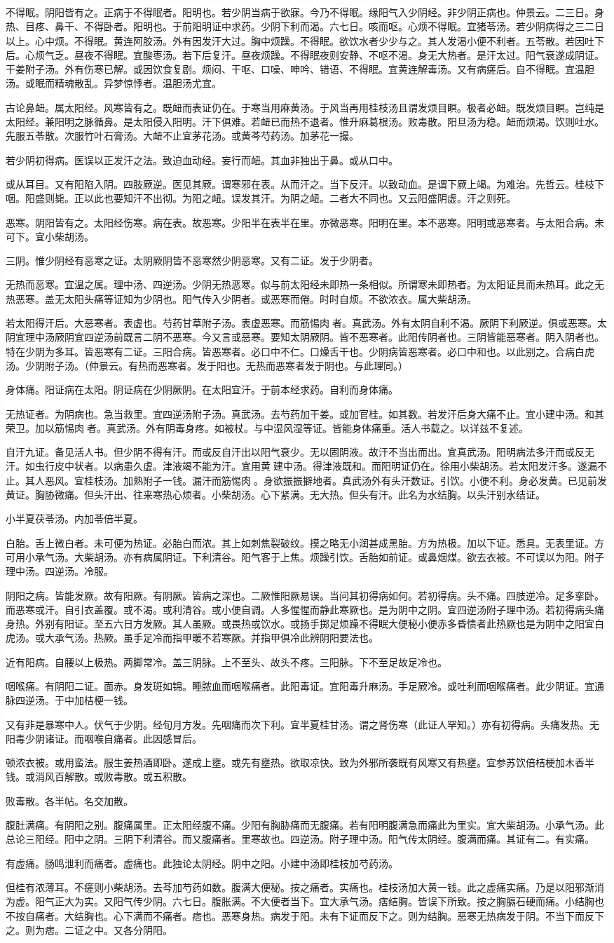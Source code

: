 不得眠。阴阳皆有之。正病于不得眠者。阳明也。若少阴当病于欲寐。今乃不得眠。缘阳气入少阴经。非少阴正病也。仲景云。二三日。身热、目疼、鼻干、不得卧者。阳明也。于前阳明证中求药。少阴下利而渴。六七日。咳而呕。心烦不得眠。宜猪苓汤。若少阴病得之三二日以上。心中烦。不得眠。黄连阿胶汤。外有因发汗大过。胸中烦躁。不得眠。欲饮水者少少与之。其人发渴小便不利者。五苓散。若因吐下后。心烦气乏。昼夜不得眠。宜酸枣汤。若下后复汗。昼夜烦躁。不得眠夜则安静、不呕不渴。身无大热者。是汗太过。阳气衰遂成阴证。干姜附子汤。外有伤寒已解。或因饮食复剧。烦闷、干呕、口噪、呻吟、错语、不得眠。宜黄连解毒汤。又有病瘥后。自不得眠。宜温胆汤。或眠而精魂散乱。异梦惊悸者。温胆汤尤宜。  

古论鼻衄。属太阳经。风寒皆有之。既衄而表证仍在。于寒当用麻黄汤。于风当再用桂枝汤且谓发烦目瞑。极者必衄。既发烦目瞑。岂纯是太阳经。兼阳明之脉循鼻。是太阳侵入阳明。汗下俱难。若衄已而热不退者。惟升麻葛根汤。败毒散。阳旦汤为稳。衄而烦渴。饮则吐水。先服五苓散。次服竹叶石膏汤。大衄不止宜茅花汤。或黄芩芍药汤。加茅花一撮。  

若少阴初得病。医误以正发汗之法。致迫血动经。妄行而衄。其血非独出于鼻。或从口中。  

或从耳目。又有阳陷入阴。四肢厥逆。医见其厥。谓寒邪在表。从而汗之。当下反汗。以致动血。是谓下厥上竭。为难治。先哲云。桂枝下咽。阳盛则毙。正以此也要知汗不出彻。为阳之衄。误发其汗。为阴之衄。二者大不同也。又云阳盛阴虚。汗之则死。  

恶寒。阴阳皆有之。太阳经伤寒。病在表。故恶寒。少阳半在表半在里。亦微恶寒。阳明在里。本不恶寒。阳明或恶寒者。与太阳合病。未可下。宜小柴胡汤。  

三阴。惟少阴经有恶寒之证。太阴厥阴皆不恶寒然少阴恶寒。又有二证。发于少阴者。  

无热而恶寒。宜温之属。理中汤、四逆汤。少阴无热恶寒。似与前太阳经未即热一条相似。所谓寒未即热者。为太阳证具而未热耳。此之无热恶寒。盖无太阳头痛等证知为少阴也。阳气传入少阴者。或恶寒而倦。时时自烦。不欲浓衣。属大柴胡汤。  

若太阳得汗后。大恶寒者。表虚也。芍药甘草附子汤。表虚恶寒。而筋惕肉 者。真武汤。外有太阴自利不渴。厥阴下利厥逆。俱或恶寒。太阴宜理中汤厥阴宜四逆汤前既言二阴不恶寒。今又言或恶寒。要知太阴厥阴。皆不恶寒者。此阳传阴者也。三阴皆能恶寒者。阴入阴者也。特在少阴为多耳。皆恶寒有二证。三阳合病。皆恶寒者。必口中不仁。口燥舌干也。少阴病皆恶寒者。必口中和也。以此别之。合病白虎汤。少阴附子汤。（仲景云。有热而恶寒者。发于阳也。无热而恶寒者发于阴也。与此理同。）  

身体痛。阳证病在太阳。阴证病在少阴厥阴。在太阳宜汗。于前本经求药。自利而身体痛。  

无热证者。为阴病也。急当救里。宜四逆汤附子汤。真武汤。去芍药加干姜。或加官桂。如其数。若发汗后身大痛不止。宜小建中汤。和其荣卫。加以筋惕肉 者。真武汤。外有阴毒身疼。如被杖。与中湿风湿等证。皆能身体痛重。活人书载之。以详兹不复述。  

自汗九证。备见活人书。但少阴不得有汗。而或反自汗出以阳气衰少。无以固阴液。故汗不当出而出。宜真武汤。阳明病法多汗而或反无汗。如虫行皮中状者。以病患久虚。津液竭不能为汗。宜用黄 建中汤。得津液既和。而阳明证仍在。徐用小柴胡汤。若太阳发汗多。遂漏不止。其人恶风。宜桂枝汤。加熟附子一钱。漏汗而筋惕肉 。身欲振振擗地者。真武汤外有头汗数证。引饮。小便不利。身必发黄。已见前发黄证。胸胁微痛。但头汗出、往来寒热心烦者。小柴胡汤。心下紧满。无大热。但头有汗。此名为水结胸。以头汗别水结证。  

小半夏茯苓汤。内加苓倍半夏。  

白胎。舌上微白者。未可便为热证。必胎白而浓。其上如刺焦裂破纹。摸之略无小润甚成黑胎。方为热极。加以下证。悉具。无表里证。方可用小承气汤。大柴胡汤。亦有病属阴证。下利清谷。阳气客于上焦。烦躁引饮。舌胎如前证。或鼻烟煤。欲去衣被。不可误以为阳。附子理中汤。四逆汤。冷服。  

阴阳之病。皆能发厥。故有阳厥。有阴厥。皆病之深也。二厥惟阳厥易误。当问其初得病如何。若初得病。头不痛。四肢逆冷。足多挛卧。而恶寒或汗。自引衣盖覆。或不渴。或利清谷。或小便自调。人多惺惺而静此寒厥也。是为阴中之阴。宜四逆汤附子理中汤。若初得病头痛身热。外别有阳证。至五六日方发厥。其人虽厥。或畏热或饮水。或扬手掷足烦躁不得眠大便秘小便赤多昏愦者此热厥也是为阴中之阳宜白虎汤。或大承气汤。热厥。虽手足冷而指甲暖不若寒厥。并指甲俱冷此辨阴阳要法也。  

近有阳病。自腰以上极热。两脚常冷。盖三阴脉。上不至头、故头不疼。三阳脉。下不至足故足冷也。  

咽喉痛。有阴阳二证。面赤。身发斑如锦。睡脓血而咽喉痛者。此阳毒证。宜阳毒升麻汤。手足厥冷。或吐利而咽喉痛者。此少阴证。宜通脉四逆汤。于中加桔梗一钱。  

又有非是暴寒中人。伏气于少阴。经旬月方发。先咽痛而次下利。宜半夏桂甘汤。谓之肾伤寒（此证人罕知。）亦有初得病。头痛发热。无阳毒少阴诸证。而咽喉自痛者。此因感冒后。  

顿浓衣被。或用蛮法。服生姜热酒即卧。遂成上壅。或先有壅热。欲取凉快。致为外邪所袭既有风寒又有热壅。宜参苏饮倍桔梗加木香半钱。或消风百解散。或败毒散。或五积散。  

败毒散。各半帖。名交加散。  

腹肚满痛。有阴阳之别。腹痛属里。正太阳经腹不痛。少阳有胸胁痛而无腹痛。若有阳明腹满急而痛此为里实。宜大柴胡汤。小承气汤。此总论三阳经。阳中之阴。三阴下利清谷。而又腹痛者。里寒故也。四逆汤。附子理中汤。阳气传太阴经。腹满而痛。其证有二。有实痛。  

有虚痛。肠鸣泄利而痛者。虚痛也。此独论太阴经。阴中之阳。小建中汤即桂枝加芍药汤。  

但桂有浓薄耳。不瘥则小柴胡汤。去芩加芍药如数。腹满大便秘。按之痛者。实痛也。桂枝汤加大黄一钱。此之虚痛实痛。乃是以阳邪渐消为虚。阳气正大为实。又阳气传少阴。六七日。腹胀满。不大便者当下。宜大承气汤。痞结胸。皆误下所致。按之胸膈石硬而痛。小结胸也不按自痛者。大结胸也。心下满而不痛者。痞也。恶寒身热。病发于阳。未有下证而反下之。则为结胸。恶寒无热病发于阴。不当下而反下之。则为痞。二证之中。又各分阴阳。  
